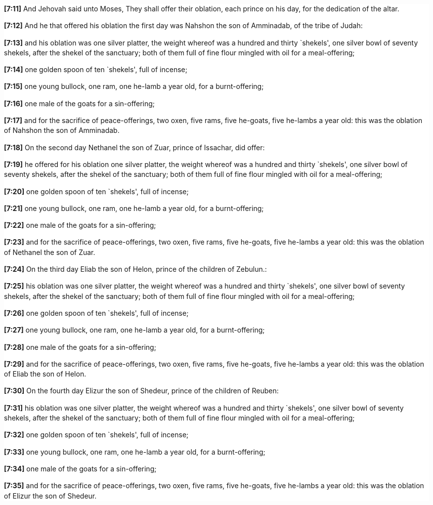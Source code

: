 **[7:11]** And Jehovah said unto Moses, They shall offer their oblation, each prince on his day, for the dedication of the altar.

**[7:12]** And he that offered his oblation the first day was Nahshon the son of Amminadab, of the tribe of Judah:

**[7:13]** and his oblation was one silver platter, the weight whereof was a hundred and thirty `shekels', one silver bowl of seventy shekels, after the shekel of the sanctuary; both of them full of fine flour mingled with oil for a meal-offering;

**[7:14]** one golden spoon of ten `shekels', full of incense;

**[7:15]** one young bullock, one ram, one he-lamb a year old, for a burnt-offering;

**[7:16]** one male of the goats for a sin-offering;

**[7:17]** and for the sacrifice of peace-offerings, two oxen, five rams, five he-goats, five he-lambs a year old: this was the oblation of Nahshon the son of Amminadab.

**[7:18]** On the second day Nethanel the son of Zuar, prince of Issachar, did offer:

**[7:19]** he offered for his oblation one silver platter, the weight whereof was a hundred and thirty `shekels', one silver bowl of seventy shekels, after the shekel of the sanctuary; both of them full of fine flour mingled with oil for a meal-offering;

**[7:20]** one golden spoon of ten `shekels', full of incense;

**[7:21]** one young bullock, one ram, one he-lamb a year old, for a burnt-offering;

**[7:22]** one male of the goats for a sin-offering;

**[7:23]** and for the sacrifice of peace-offerings, two oxen, five rams, five he-goats, five he-lambs a year old: this was the oblation of Nethanel the son of Zuar.

**[7:24]** On the third day Eliab the son of Helon, prince of the children of Zebulun.:

**[7:25]** his oblation was one silver platter, the weight whereof was a hundred and thirty `shekels', one silver bowl of seventy shekels, after the shekel of the sanctuary; both of them full of fine flour mingled with oil for a meal-offering;

**[7:26]** one golden spoon of ten `shekels', full of incense;

**[7:27]** one young bullock, one ram, one he-lamb a year old, for a burnt-offering;

**[7:28]** one male of the goats for a sin-offering;

**[7:29]** and for the sacrifice of peace-offerings, two oxen, five rams, five he-goats, five he-lambs a year old: this was the oblation of Eliab the son of Helon.

**[7:30]** On the fourth day Elizur the son of Shedeur, prince of the children of Reuben:

**[7:31]** his oblation was one silver platter, the weight whereof was a hundred and thirty `shekels', one silver bowl of seventy shekels, after the shekel of the sanctuary; both of them full of fine flour mingled with oil for a meal-offering;

**[7:32]** one golden spoon of ten `shekels', full of incense;

**[7:33]** one young bullock, one ram, one he-lamb a year old, for a burnt-offering;

**[7:34]** one male of the goats for a sin-offering;

**[7:35]** and for the sacrifice of peace-offerings, two oxen, five rams, five he-goats, five he-lambs a year old: this was the oblation of Elizur the son of Shedeur.
